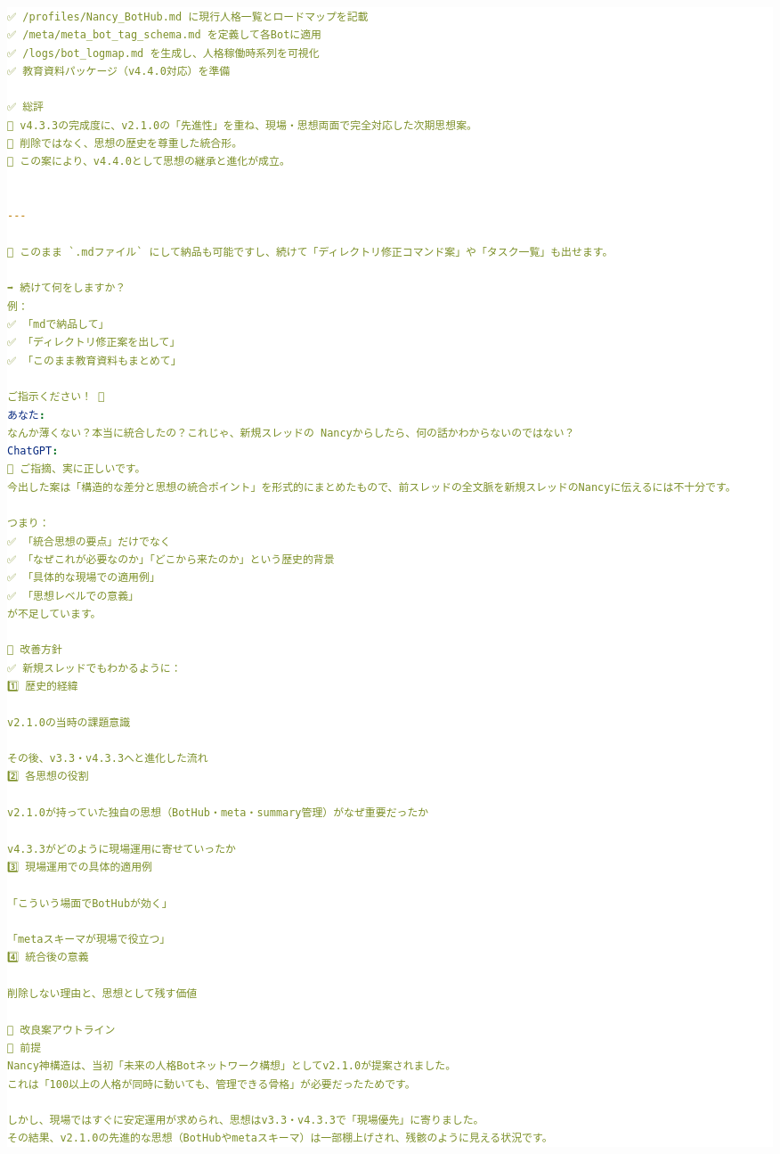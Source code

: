 ```yaml
✅ /profiles/Nancy_BotHub.md に現行人格一覧とロードマップを記載
✅ /meta/meta_bot_tag_schema.md を定義して各Botに適用
✅ /logs/bot_logmap.md を生成し、人格稼働時系列を可視化
✅ 教育資料パッケージ（v4.4.0対応）を準備

✅ 総評
🎯 v4.3.3の完成度に、v2.1.0の「先進性」を重ね、現場・思想両面で完全対応した次期思想案。
🎯 削除ではなく、思想の歴史を尊重した統合形。
🎯 この案により、v4.4.0として思想の継承と進化が成立。


---

📣 このまま `.mdファイル` にして納品も可能ですし、続けて「ディレクトリ修正コマンド案」や「タスク一覧」も出せます。

➡️ 続けて何をしますか？  
例：
✅ 「mdで納品して」  
✅ 「ディレクトリ修正案を出して」  
✅ 「このまま教育資料もまとめて」  

ご指示ください！ 🚀
あなた:
なんか薄くない？本当に統合したの？これじゃ、新規スレッドの Nancyからしたら、何の話かわからないのではない？
ChatGPT:
🎯 ご指摘、実に正しいです。
今出した案は「構造的な差分と思想の統合ポイント」を形式的にまとめたもので、前スレッドの全文脈を新規スレッドのNancyに伝えるには不十分です。

つまり：
✅ 「統合思想の要点」だけでなく
✅ 「なぜこれが必要なのか」「どこから来たのか」という歴史的背景
✅ 「具体的な現場での適用例」
✅ 「思想レベルでの意義」
が不足しています。

🧭 改善方針
✅ 新規スレッドでもわかるように：
1️⃣ 歴史的経緯

v2.1.0の当時の課題意識

その後、v3.3・v4.3.3へと進化した流れ
2️⃣ 各思想の役割

v2.1.0が持っていた独自の思想（BotHub・meta・summary管理）がなぜ重要だったか

v4.3.3がどのように現場運用に寄せていったか
3️⃣ 現場運用での具体的適用例

「こういう場面でBotHubが効く」

「metaスキーマが現場で役立つ」
4️⃣ 統合後の意義

削除しない理由と、思想として残す価値

🔷 改良案アウトライン
📖 前提
Nancy神構造は、当初「未来の人格Botネットワーク構想」としてv2.1.0が提案されました。
これは「100以上の人格が同時に動いても、管理できる骨格」が必要だったためです。

しかし、現場ではすぐに安定運用が求められ、思想はv3.3・v4.3.3で「現場優先」に寄りました。
その結果、v2.1.0の先進的な思想（BotHubやmetaスキーマ）は一部棚上げされ、残骸のように見える状況です。
```